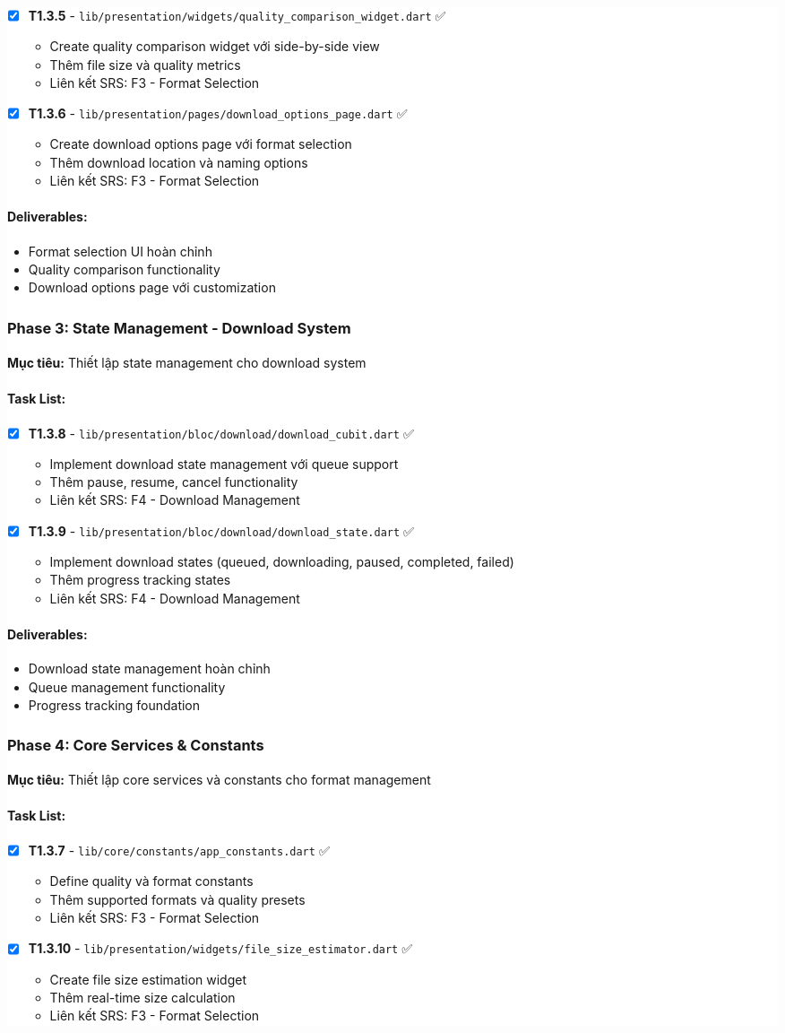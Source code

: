- [x] **T1.3.5** - `lib/presentation/widgets/quality_comparison_widget.dart` ✅

  - Create quality comparison widget với side-by-side view
  - Thêm file size và quality metrics
  - Liên kết SRS: F3 - Format Selection

- [x] **T1.3.6** - `lib/presentation/pages/download_options_page.dart` ✅
  - Create download options page với format selection
  - Thêm download location và naming options
  - Liên kết SRS: F3 - Format Selection

#### Deliverables:

- Format selection UI hoàn chỉnh
- Quality comparison functionality
- Download options page với customization

### Phase 3: State Management - Download System

**Mục tiêu:** Thiết lập state management cho download system

#### Task List:

- [x] **T1.3.8** - `lib/presentation/bloc/download/download_cubit.dart` ✅

  - Implement download state management với queue support
  - Thêm pause, resume, cancel functionality
  - Liên kết SRS: F4 - Download Management

- [x] **T1.3.9** - `lib/presentation/bloc/download/download_state.dart` ✅
  - Implement download states (queued, downloading, paused, completed, failed)
  - Thêm progress tracking states
  - Liên kết SRS: F4 - Download Management

#### Deliverables:

- Download state management hoàn chỉnh
- Queue management functionality
- Progress tracking foundation

### Phase 4: Core Services & Constants

**Mục tiêu:** Thiết lập core services và constants cho format management

#### Task List:

- [x] **T1.3.7** - `lib/core/constants/app_constants.dart` ✅

  - Define quality và format constants
  - Thêm supported formats và quality presets
  - Liên kết SRS: F3 - Format Selection

- [x] **T1.3.10** - `lib/presentation/widgets/file_size_estimator.dart` ✅
  - Create file size estimation widget
  - Thêm real-time size calculation
  - Liên kết SRS: F3 - Format Selection
